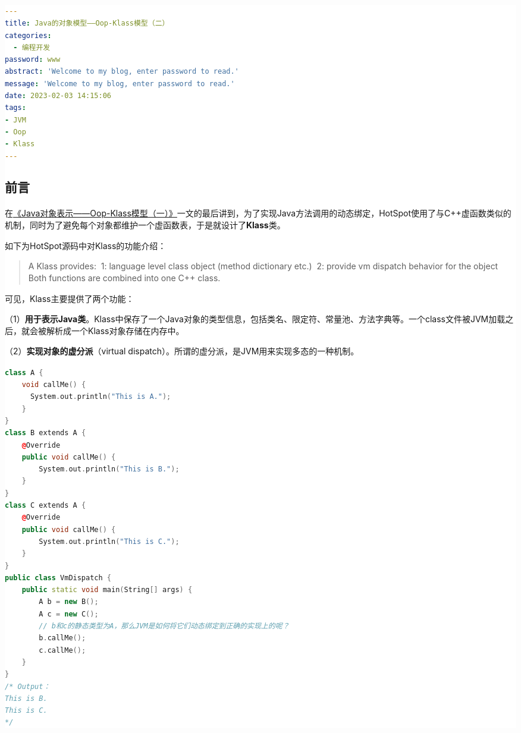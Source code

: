 ```yaml
---
title: Java的对象模型——Oop-Klass模型（二）
categories:
  - 编程开发
password: www
abstract: 'Welcome to my blog, enter password to read.'
message: 'Welcome to my blog, enter password to read.'
date: 2023-02-03 14:15:06
tags:
- JVM
- Oop
- Klass
---
```


## 前言

在[《Java对象表示——Oop-Klass模型（一）》](https://zhuanlan.zhihu.com/p/104494807)一文的最后讲到，为了实现Java方法调用的动态绑定，HotSpot使用了与C++虚函数类似的机制，同时为了避免每个对象都维护一个虚函数表，于是就设计了**Klass**类。

如下为HotSpot源码中对Klass的功能介绍：

> A Klass provides:
> ​ 1: language level class object (method dictionary etc.)
> ​ 2: provide vm dispatch behavior for the object
> Both functions are combined into one C++ class.

可见，Klass主要提供了两个功能：

（1）**用于表示Java类**。Klass中保存了一个Java对象的类型信息，包括类名、限定符、常量池、方法字典等。一个class文件被JVM加载之后，就会被解析成一个Klass对象存储在内存中。

（2）**实现对象的虚分派**（virtual dispatch）。所谓的虚分派，是JVM用来实现多态的一种机制。

```c++ {.line-numbers}
class A {
    void callMe() {
      System.out.println("This is A.");
    }
}
class B extends A {
    @Override
    public void callMe() {
        System.out.println("This is B.");
    }
}
class C extends A {
    @Override
    public void callMe() {
        System.out.println("This is C.");
    }
}
public class VmDispatch {
    public static void main(String[] args) {
        A b = new B();
        A c = new C();
        // b和c的静态类型为A，那么JVM是如何将它们动态绑定到正确的实现上的呢？
        b.callMe();
        c.callMe();
    }
}
/* Output：
This is B.
This is C.
*/
```
